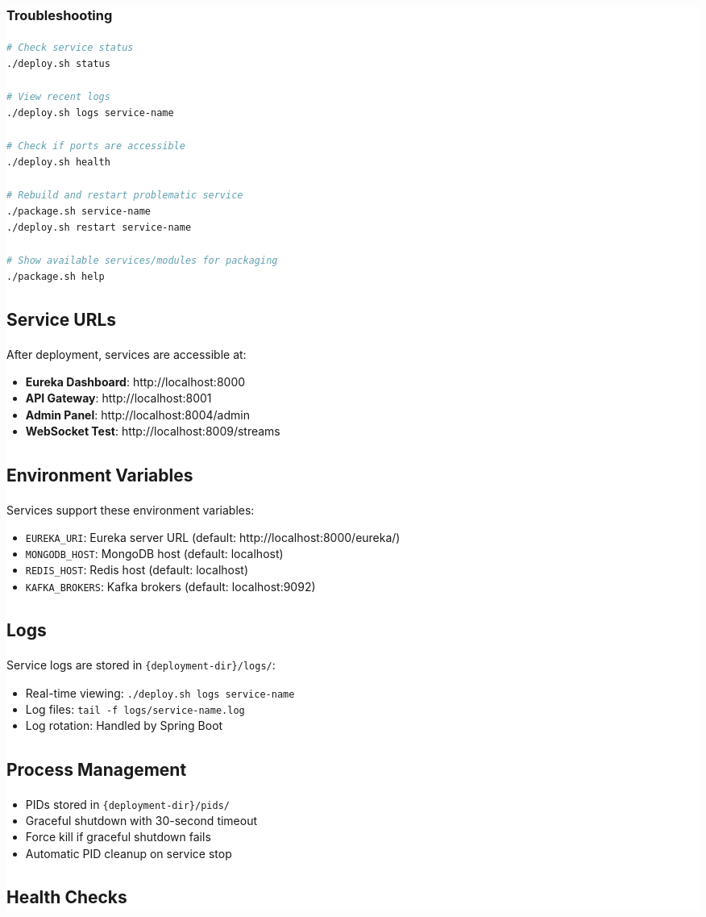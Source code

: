 ### Troubleshooting
```bash
# Check service status
./deploy.sh status

# View recent logs
./deploy.sh logs service-name

# Check if ports are accessible
./deploy.sh health

# Rebuild and restart problematic service
./package.sh service-name
./deploy.sh restart service-name

# Show available services/modules for packaging
./package.sh help
```

## Service URLs

After deployment, services are accessible at:

- **Eureka Dashboard**: http://localhost:8000
- **API Gateway**: http://localhost:8001
- **Admin Panel**: http://localhost:8004/admin
- **WebSocket Test**: http://localhost:8009/streams

## Environment Variables

Services support these environment variables:
- `EUREKA_URI`: Eureka server URL (default: http://localhost:8000/eureka/)
- `MONGODB_HOST`: MongoDB host (default: localhost)
- `REDIS_HOST`: Redis host (default: localhost)
- `KAFKA_BROKERS`: Kafka brokers (default: localhost:9092)

## Logs

Service logs are stored in `{deployment-dir}/logs/`:
- Real-time viewing: `./deploy.sh logs service-name`
- Log files: `tail -f logs/service-name.log`
- Log rotation: Handled by Spring Boot

## Process Management

- PIDs stored in `{deployment-dir}/pids/`
- Graceful shutdown with 30-second timeout
- Force kill if graceful shutdown fails
- Automatic PID cleanup on service stop

## Health Checks
